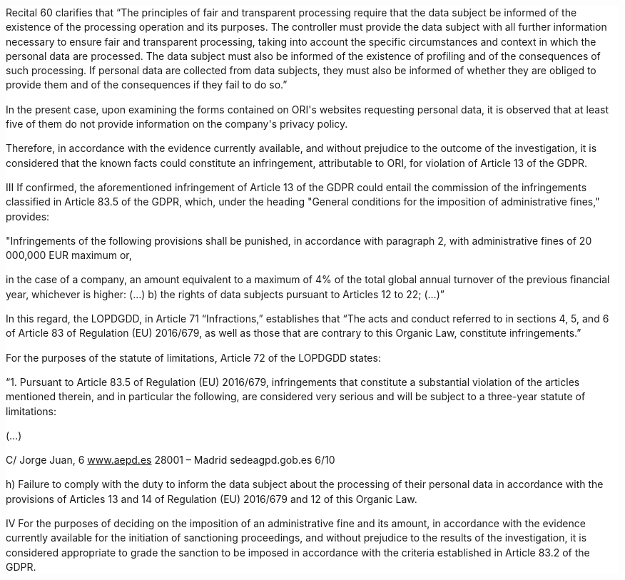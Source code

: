 Recital 60 clarifies that “The principles of fair and transparent processing
require that the data subject be informed of the existence of the processing operation and
its purposes. The controller must provide the data subject with all
further information necessary to ensure fair and transparent processing, taking into account the specific circumstances and context in which the
personal data are processed. The data subject must also be informed of the existence
of profiling and of the consequences of such processing. If personal data
are collected from data subjects, they must also be informed of whether they are
obliged to provide them and of the consequences if they fail to do so.”

In the present case, upon examining the forms contained on ORI's websites requesting personal data, it is observed that at least five of them do not provide information on the company's privacy policy.

Therefore, in accordance with the evidence currently available, and without prejudice to the outcome of the investigation, it is considered that the known facts could constitute an infringement, attributable to ORI, for violation of Article 13 of the GDPR.

III
If confirmed, the aforementioned infringement of Article 13 of the GDPR could entail the commission of the infringements classified in Article 83.5 of the GDPR, which, under the heading "General conditions for the imposition of administrative fines," provides:

"Infringements of the following provisions shall be punished, in accordance with paragraph 2, with administrative fines of 20 000,000 EUR maximum or,

in the case of a company, an amount equivalent to a maximum of 4% of the total global annual turnover of the previous financial year, whichever is higher:
(…)
b) the rights of data subjects pursuant to Articles 12 to 22;
(…)”

In this regard, the LOPDGDD, in Article 71 “Infractions,” establishes that
“The acts and conduct referred to in sections 4,
5, and 6 of Article 83 of Regulation (EU) 2016/679, as well as those that are contrary to this Organic Law, constitute infringements.”

For the purposes of the statute of limitations, Article 72 of the LOPDGDD states:

“1. Pursuant to Article 83.5 of Regulation (EU) 2016/679, infringements that constitute a substantial violation of the articles mentioned therein, and in particular the following, are considered very serious and will be subject to a three-year statute of limitations:

(…)

C/ Jorge Juan, 6 www.aepd.es
28001 – Madrid sedeagpd.gob.es 6/10

h) Failure to comply with the duty to inform the data subject about the processing of their personal data in accordance with the provisions of Articles 13 and 14 of
Regulation (EU) 2016/679 and 12 of this Organic Law.

IV
For the purposes of deciding on the imposition of an administrative fine and its amount, in accordance with the evidence currently available for the initiation of sanctioning proceedings, and without prejudice to the results of the investigation, it is considered appropriate to grade the sanction to be imposed in accordance with the criteria established in Article 83.2 of the GDPR.
